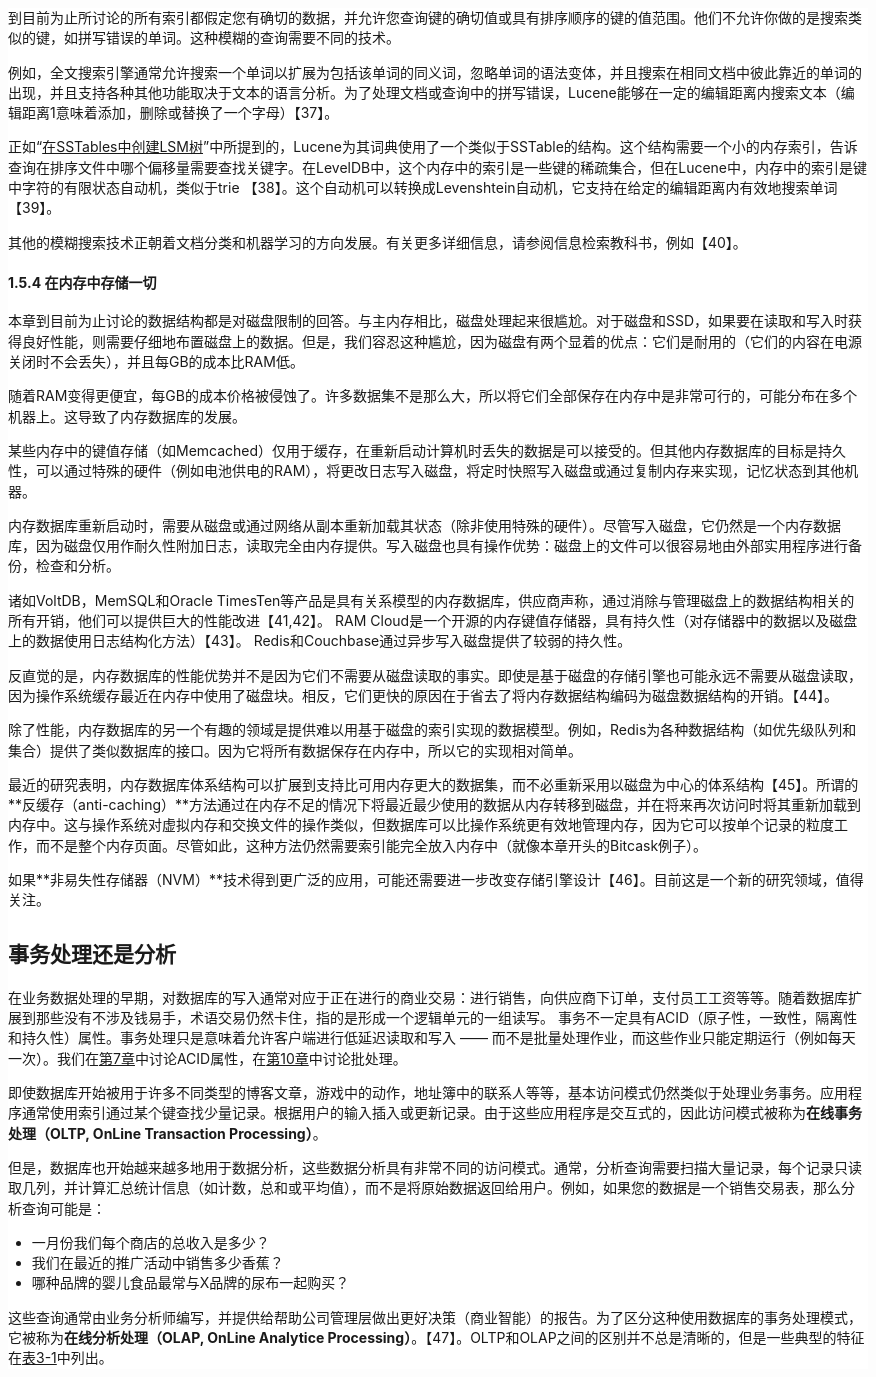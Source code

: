 到目前为止所讨论的所有索引都假定您有确切的数据，并允许您查询键的确切值或具有排序顺序的键的值范围。他们不允许你做的是搜索类似的键，如拼写错误的单词。这种模糊的查询需要不同的技术。

例如，全文搜索引擎通常允许搜索一个单词以扩展为包括该单词的同义词，忽略单词的语法变体，并且搜索在相同文档中彼此靠近的单词的出现，并且支持各种其他功能取决于文本的语言分析。为了处理文档或查询中的拼写错误，Lucene能够在一定的编辑距离内搜索文本（编辑距离1意味着添加，删除或替换了一个字母）【37】。

正如“[在SSTables中创建LSM树](#在SSTables中创建LSM树)”中所提到的，Lucene为其词典使用了一个类似于SSTable的结构。这个结构需要一个小的内存索引，告诉查询在排序文件中哪个偏移量需要查找关键字。在LevelDB中，这个内存中的索引是一些键的稀疏集合，但在Lucene中，内存中的索引是键中字符的有限状态自动机，类似于trie 【38】。这个自动机可以转换成Levenshtein自动机，它支持在给定的编辑距离内有效地搜索单词【39】。

其他的模糊搜索技术正朝着文档分类和机器学习的方向发展。有关更多详细信息，请参阅信息检索教科书，例如【40】。

#### 1.5.4 在内存中存储一切

本章到目前为止讨论的数据结构都是对磁盘限制的回答。与主内存相比，磁盘处理起来很尴尬。对于磁盘和SSD，如果要在读取和写入时获得良好性能，则需要仔细地布置磁盘上的数据。但是，我们容忍这种尴尬，因为磁盘有两个显着的优点：它们是耐用的（它们的内容在电源关闭时不会丢失），并且每GB的成本比RAM低。

随着RAM变得更便宜，每GB的成本价格被侵蚀了。许多数据集不是那么大，所以将它们全部保存在内存中是非常可行的，可能分布在多个机器上。这导致了内存数据库的发展。

某些内存中的键值存储（如Memcached）仅用于缓存，在重新启动计算机时丢失的数据是可以接受的。但其他内存数据库的目标是持久性，可以通过特殊的硬件（例如电池供电的RAM），将更改日志写入磁盘，将定时快照写入磁盘或通过复制内存来实现，记忆状态到其他机器。

内存数据库重新启动时，需要从磁盘或通过网络从副本重新加载其状态（除非使用特殊的硬件）。尽管写入磁盘，它仍然是一个内存数据库，因为磁盘仅用作耐久性附加日志，读取完全由内存提供。写入磁盘也具有操作优势：磁盘上的文件可以很容易地由外部实用程序进行备份，检查和分析。

诸如VoltDB，MemSQL和Oracle TimesTen等产品是具有关系模型的内存数据库，供应商声称，通过消除与管理磁盘上的数据结构相关的所有开销，他们可以提供巨大的性能改进【41,42】。 RAM Cloud是一个开源的内存键值存储器，具有持久性（对存储器中的数据以及磁盘上的数据使用日志结构化方法）【43】。 Redis和Couchbase通过异步写入磁盘提供了较弱的持久性。

反直觉的是，内存数据库的性能优势并不是因为它们不需要从磁盘读取的事实。即使是基于磁盘的存储引擎也可能永远不需要从磁盘读取，因为操作系统缓存最近在内存中使用了磁盘块。相反，它们更快的原因在于省去了将内存数据结构编码为磁盘数据结构的开销。【44】。

除了性能，内存数据库的另一个有趣的领域是提供难以用基于磁盘的索引实现的数据模型。例如，Redis为各种数据结构（如优先级队列和集合）提供了类似数据库的接口。因为它将所有数据保存在内存中，所以它的实现相对简单。

最近的研究表明，内存数据库体系结构可以扩展到支持比可用内存更大的数据集，而不必重新采用以磁盘为中心的体系结构【45】。所谓的**反缓存（anti-caching）**方法通过在内存不足的情况下将最近最少使用的数据从内存转移到磁盘，并在将来再次访问时将其重新加载到内存中。这与操作系统对虚拟内存和交换文件的操作类似，但数据库可以比操作系统更有效地管理内存，因为它可以按单个记录的粒度工作，而不是整个内存页面。尽管如此，这种方法仍然需要索引能完全放入内存中（就像本章开头的Bitcask例子）。

如果**非易失性存储器（NVM）**技术得到更广泛的应用，可能还需要进一步改变存储引擎设计【46】。目前这是一个新的研究领域，值得关注。



## 事务处理还是分析

在业务数据处理的早期，对数据库的写入通常对应于正在进行的商业交易：进行销售，向供应商下订单，支付员工工资等等。随着数据库扩展到那些没有不涉及钱易手，术语交易仍然卡住，指的是形成一个逻辑单元的一组读写。
事务不一定具有ACID（原子性，一致性，隔离性和持久性）属性。事务处理只是意味着允许客户端进行低延迟读取和写入 —— 而不是批量处理作业，而这些作业只能定期运行（例如每天一次）。我们在[第7章](ch7.md)中讨论ACID属性，在[第10章](ch10.md)中讨论批处理。

即使数据库开始被用于许多不同类型的博客文章，游戏中的动作，地址簿中的联系人等等，基本访问模式仍然类似于处理业务事务。应用程序通常使用索引通过某个键查找少量记录。根据用户的输入插入或更新记录。由于这些应用程序是交互式的，因此访问模式被称为**在线事务处理（OLTP, OnLine Transaction Processing）**。

但是，数据库也开始越来越多地用于数据分析，这些数据分析具有非常不同的访问模式。通常，分析查询需要扫描大量记录，每个记录只读取几列，并计算汇总统计信息（如计数，总和或平均值），而不是将原始数据返回给用户。例如，如果您的数据是一个销售交易表，那么分析查询可能是：

* 一月份我们每个商店的总收入是多少？
* 我们在最近的推广活动中销售多少香蕉？
* 哪种品牌的婴儿食品最常与X品牌的尿布一起购买？

这些查询通常由业务分析师编写，并提供给帮助公司管理层做出更好决策（商业智能）的报告。为了区分这种使用数据库的事务处理模式，它被称为**在线分析处理（OLAP, OnLine Analytice Processing）**。【47】。OLTP和OLAP之间的区别并不总是清晰的，但是一些典型的特征在[表3-1]()中列出。

